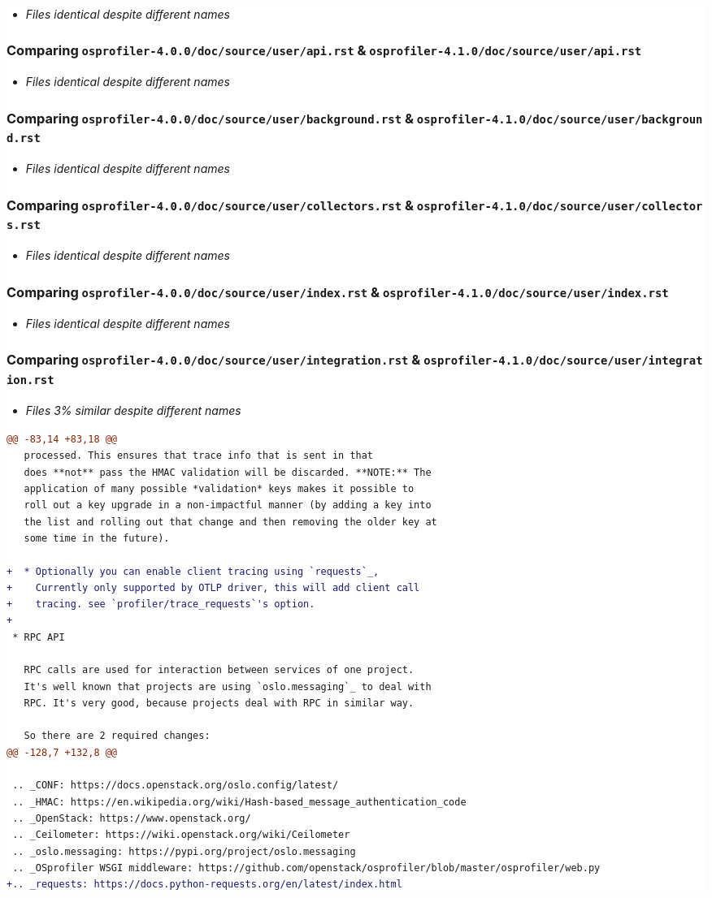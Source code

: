  * *Files identical despite different names*

### Comparing `osprofiler-4.0.0/doc/source/user/api.rst` & `osprofiler-4.1.0/doc/source/user/api.rst`

 * *Files identical despite different names*

### Comparing `osprofiler-4.0.0/doc/source/user/background.rst` & `osprofiler-4.1.0/doc/source/user/background.rst`

 * *Files identical despite different names*

### Comparing `osprofiler-4.0.0/doc/source/user/collectors.rst` & `osprofiler-4.1.0/doc/source/user/collectors.rst`

 * *Files identical despite different names*

### Comparing `osprofiler-4.0.0/doc/source/user/index.rst` & `osprofiler-4.1.0/doc/source/user/index.rst`

 * *Files identical despite different names*

### Comparing `osprofiler-4.0.0/doc/source/user/integration.rst` & `osprofiler-4.1.0/doc/source/user/integration.rst`

 * *Files 3% similar despite different names*

```diff
@@ -83,14 +83,18 @@
   processed. This ensures that trace info that is sent in that
   does **not** pass the HMAC validation will be discarded. **NOTE:** The
   application of many possible *validation* keys makes it possible to
   roll out a key upgrade in a non-impactful manner (by adding a key into
   the list and rolling out that change and then removing the older key at
   some time in the future).
 
+  * Optionally you can enable client tracing using `requests`_,
+    Currently only supported by OTLP driver, this will add client call
+    tracing. see `profiler/trace_requests`'s option.
+
 * RPC API
 
   RPC calls are used for interaction between services of one project.
   It's well known that projects are using `oslo.messaging`_ to deal with
   RPC. It's very good, because projects deal with RPC in similar way.
 
   So there are 2 required changes:
@@ -128,7 +132,8 @@
 
 .. _CONF: https://docs.openstack.org/oslo.config/latest/
 .. _HMAC: https://en.wikipedia.org/wiki/Hash-based_message_authentication_code
 .. _OpenStack: https://www.openstack.org/
 .. _Ceilometer: https://wiki.openstack.org/wiki/Ceilometer
 .. _oslo.messaging: https://pypi.org/project/oslo.messaging
 .. _OSprofiler WSGI middleware: https://github.com/openstack/osprofiler/blob/master/osprofiler/web.py
+.. _requests: https://docs.python-requests.org/en/latest/index.html
```
